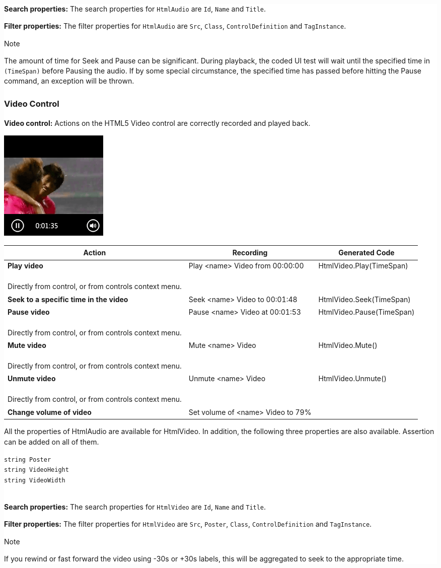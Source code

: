  **Search properties:** The search properties for `HtmlAudio` are `Id`, `Name` and `Title`.  
  
 **Filter properties:** The filter properties for `HtmlAudio` are `Src`, `Class`, `ControlDefinition` and `TagInstance`.  
  
> [!NOTE]
>  The amount of time for Seek and Pause can be significant. During playback, the coded UI test will wait until the specified time in `(TimeSpan)` before Pausing the audio. If by some special circumstance, the specified time has passed before hitting the Pause command, an exception will be thrown.  
  
###  <a name="UsingHTML5ControlsCodedUITestsVideo"></a> Video Control  
 **Video control:** Actions on the HTML5 Video control are correctly recorded and played back.  
  
 ![HTML5 Video control](../test/media/codedui_html5_video.png "CodedUI_HTML5_Video")  
  
|Action|Recording|Generated Code|  
|------------|---------------|--------------------|  
|**Play video**<br /><br /> Directly from control, or from controls context menu.|Play \<name> Video  from 00:00:00|HtmlVideo.Play(TimeSpan)|  
|**Seek to a specific time in the video**|Seek \<name> Video to 00:01:48|HtmlVideo.Seek(TimeSpan)|  
|**Pause video**<br /><br /> Directly from control, or from controls context menu.|Pause \<name> Video at 00:01:53|HtmlVideo.Pause(TimeSpan)|  
|**Mute video**<br /><br /> Directly from control, or from controls context menu.|Mute \<name> Video|HtmlVideo.Mute()|  
|**Unmute video**<br /><br /> Directly from control, or from controls context menu.|Unmute \<name> Video|HtmlVideo.Unmute()|  
|**Change volume of video**|Set volume of \<name> Video to 79%||  
  
 All the properties of HtmlAudio are available for HtmlVideo. In addition, the following three properties are also available. Assertion can be added on all of them.  
  
```  
string Poster  
string VideoHeight  
string VideoWidth  
  
```  
  
 **Search properties:** The search properties for `HtmlVideo` are `Id`, `Name` and `Title`.  
  
 **Filter properties:** The filter properties for `HtmlVideo` are `Src`, `Poster`, `Class`, `ControlDefinition` and `TagInstance`.  
  
> [!NOTE]
>  If you rewind or fast forward the video using -30s or +30s labels, this will be aggregated to seek to the appropriate time.  
  